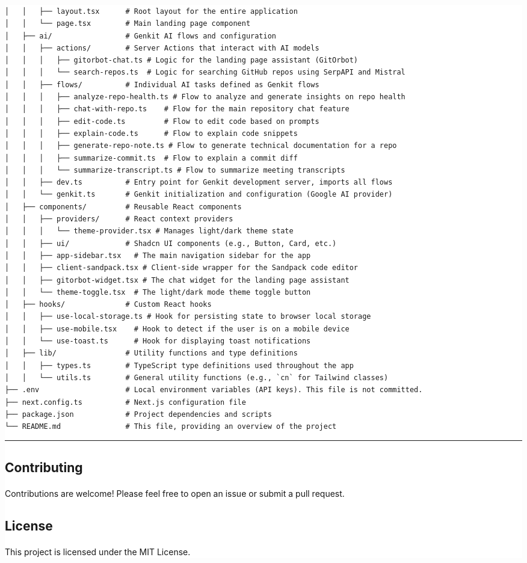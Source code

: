 ```
│   │   ├── layout.tsx      # Root layout for the entire application
│   │   └── page.tsx        # Main landing page component
│   ├── ai/                 # Genkit AI flows and configuration
│   │   ├── actions/        # Server Actions that interact with AI models
│   │   │   ├── gitorbot-chat.ts # Logic for the landing page assistant (GitOrbot)
│   │   │   └── search-repos.ts  # Logic for searching GitHub repos using SerpAPI and Mistral
│   │   ├── flows/          # Individual AI tasks defined as Genkit flows
│   │   │   ├── analyze-repo-health.ts # Flow to analyze and generate insights on repo health
│   │   │   ├── chat-with-repo.ts    # Flow for the main repository chat feature
│   │   │   ├── edit-code.ts         # Flow to edit code based on prompts
│   │   │   ├── explain-code.ts      # Flow to explain code snippets
│   │   │   ├── generate-repo-note.ts # Flow to generate technical documentation for a repo
│   │   │   ├── summarize-commit.ts  # Flow to explain a commit diff
│   │   │   └── summarize-transcript.ts # Flow to summarize meeting transcripts
│   │   ├── dev.ts          # Entry point for Genkit development server, imports all flows
│   │   └── genkit.ts       # Genkit initialization and configuration (Google AI provider)
│   ├── components/         # Reusable React components
│   │   ├── providers/      # React context providers
│   │   │   └── theme-provider.tsx # Manages light/dark theme state
│   │   ├── ui/             # Shadcn UI components (e.g., Button, Card, etc.)
│   │   ├── app-sidebar.tsx   # The main navigation sidebar for the app
│   │   ├── client-sandpack.tsx # Client-side wrapper for the Sandpack code editor
│   │   ├── gitorbot-widget.tsx # The chat widget for the landing page assistant
│   │   └── theme-toggle.tsx  # The light/dark mode theme toggle button
│   ├── hooks/              # Custom React hooks
│   │   ├── use-local-storage.ts # Hook for persisting state to browser local storage
│   │   ├── use-mobile.tsx    # Hook to detect if the user is on a mobile device
│   │   └── use-toast.ts      # Hook for displaying toast notifications
│   ├── lib/                # Utility functions and type definitions
│   │   ├── types.ts        # TypeScript type definitions used throughout the app
│   │   └── utils.ts        # General utility functions (e.g., `cn` for Tailwind classes)
├── .env                    # Local environment variables (API keys). This file is not committed.
├── next.config.ts          # Next.js configuration file
├── package.json            # Project dependencies and scripts
└── README.md               # This file, providing an overview of the project
```

---

## Contributing

Contributions are welcome! Please feel free to open an issue or submit a pull request.

## License

This project is licensed under the MIT License.
